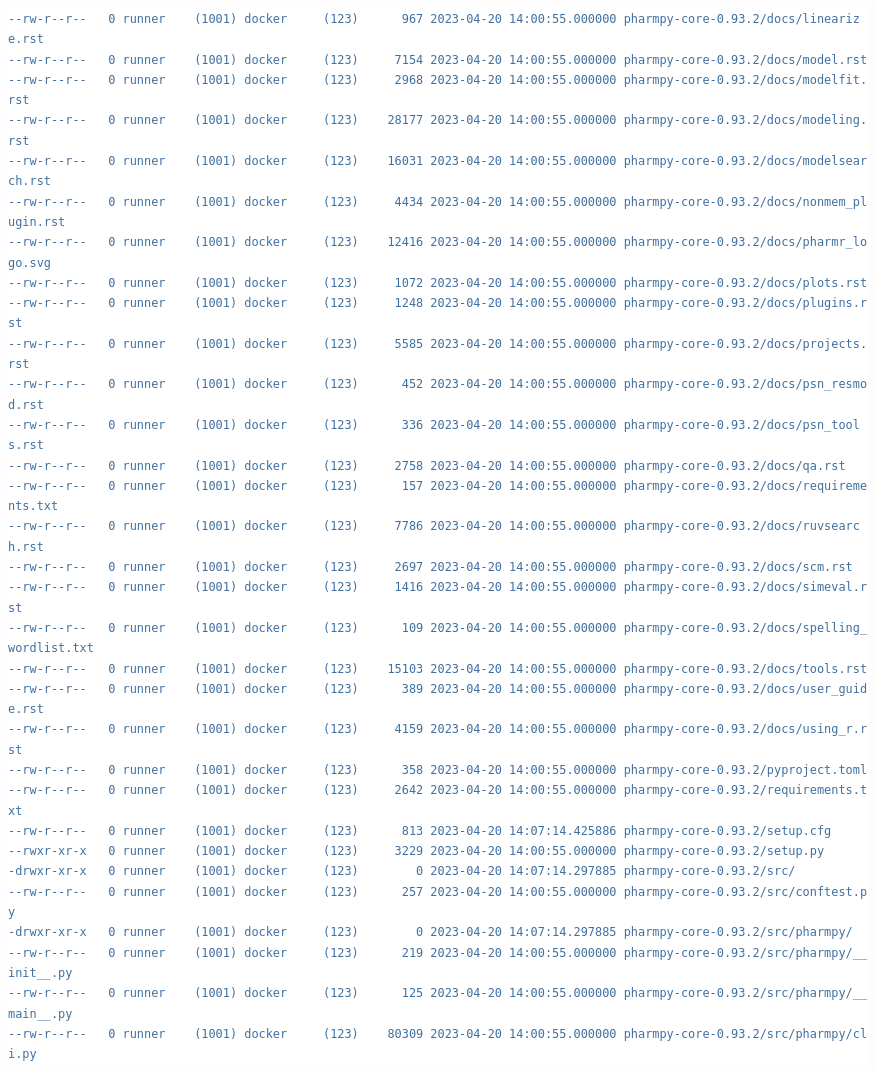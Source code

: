 ```diff
--rw-r--r--   0 runner    (1001) docker     (123)      967 2023-04-20 14:00:55.000000 pharmpy-core-0.93.2/docs/linearize.rst
--rw-r--r--   0 runner    (1001) docker     (123)     7154 2023-04-20 14:00:55.000000 pharmpy-core-0.93.2/docs/model.rst
--rw-r--r--   0 runner    (1001) docker     (123)     2968 2023-04-20 14:00:55.000000 pharmpy-core-0.93.2/docs/modelfit.rst
--rw-r--r--   0 runner    (1001) docker     (123)    28177 2023-04-20 14:00:55.000000 pharmpy-core-0.93.2/docs/modeling.rst
--rw-r--r--   0 runner    (1001) docker     (123)    16031 2023-04-20 14:00:55.000000 pharmpy-core-0.93.2/docs/modelsearch.rst
--rw-r--r--   0 runner    (1001) docker     (123)     4434 2023-04-20 14:00:55.000000 pharmpy-core-0.93.2/docs/nonmem_plugin.rst
--rw-r--r--   0 runner    (1001) docker     (123)    12416 2023-04-20 14:00:55.000000 pharmpy-core-0.93.2/docs/pharmr_logo.svg
--rw-r--r--   0 runner    (1001) docker     (123)     1072 2023-04-20 14:00:55.000000 pharmpy-core-0.93.2/docs/plots.rst
--rw-r--r--   0 runner    (1001) docker     (123)     1248 2023-04-20 14:00:55.000000 pharmpy-core-0.93.2/docs/plugins.rst
--rw-r--r--   0 runner    (1001) docker     (123)     5585 2023-04-20 14:00:55.000000 pharmpy-core-0.93.2/docs/projects.rst
--rw-r--r--   0 runner    (1001) docker     (123)      452 2023-04-20 14:00:55.000000 pharmpy-core-0.93.2/docs/psn_resmod.rst
--rw-r--r--   0 runner    (1001) docker     (123)      336 2023-04-20 14:00:55.000000 pharmpy-core-0.93.2/docs/psn_tools.rst
--rw-r--r--   0 runner    (1001) docker     (123)     2758 2023-04-20 14:00:55.000000 pharmpy-core-0.93.2/docs/qa.rst
--rw-r--r--   0 runner    (1001) docker     (123)      157 2023-04-20 14:00:55.000000 pharmpy-core-0.93.2/docs/requirements.txt
--rw-r--r--   0 runner    (1001) docker     (123)     7786 2023-04-20 14:00:55.000000 pharmpy-core-0.93.2/docs/ruvsearch.rst
--rw-r--r--   0 runner    (1001) docker     (123)     2697 2023-04-20 14:00:55.000000 pharmpy-core-0.93.2/docs/scm.rst
--rw-r--r--   0 runner    (1001) docker     (123)     1416 2023-04-20 14:00:55.000000 pharmpy-core-0.93.2/docs/simeval.rst
--rw-r--r--   0 runner    (1001) docker     (123)      109 2023-04-20 14:00:55.000000 pharmpy-core-0.93.2/docs/spelling_wordlist.txt
--rw-r--r--   0 runner    (1001) docker     (123)    15103 2023-04-20 14:00:55.000000 pharmpy-core-0.93.2/docs/tools.rst
--rw-r--r--   0 runner    (1001) docker     (123)      389 2023-04-20 14:00:55.000000 pharmpy-core-0.93.2/docs/user_guide.rst
--rw-r--r--   0 runner    (1001) docker     (123)     4159 2023-04-20 14:00:55.000000 pharmpy-core-0.93.2/docs/using_r.rst
--rw-r--r--   0 runner    (1001) docker     (123)      358 2023-04-20 14:00:55.000000 pharmpy-core-0.93.2/pyproject.toml
--rw-r--r--   0 runner    (1001) docker     (123)     2642 2023-04-20 14:00:55.000000 pharmpy-core-0.93.2/requirements.txt
--rw-r--r--   0 runner    (1001) docker     (123)      813 2023-04-20 14:07:14.425886 pharmpy-core-0.93.2/setup.cfg
--rwxr-xr-x   0 runner    (1001) docker     (123)     3229 2023-04-20 14:00:55.000000 pharmpy-core-0.93.2/setup.py
-drwxr-xr-x   0 runner    (1001) docker     (123)        0 2023-04-20 14:07:14.297885 pharmpy-core-0.93.2/src/
--rw-r--r--   0 runner    (1001) docker     (123)      257 2023-04-20 14:00:55.000000 pharmpy-core-0.93.2/src/conftest.py
-drwxr-xr-x   0 runner    (1001) docker     (123)        0 2023-04-20 14:07:14.297885 pharmpy-core-0.93.2/src/pharmpy/
--rw-r--r--   0 runner    (1001) docker     (123)      219 2023-04-20 14:00:55.000000 pharmpy-core-0.93.2/src/pharmpy/__init__.py
--rw-r--r--   0 runner    (1001) docker     (123)      125 2023-04-20 14:00:55.000000 pharmpy-core-0.93.2/src/pharmpy/__main__.py
--rw-r--r--   0 runner    (1001) docker     (123)    80309 2023-04-20 14:00:55.000000 pharmpy-core-0.93.2/src/pharmpy/cli.py
```